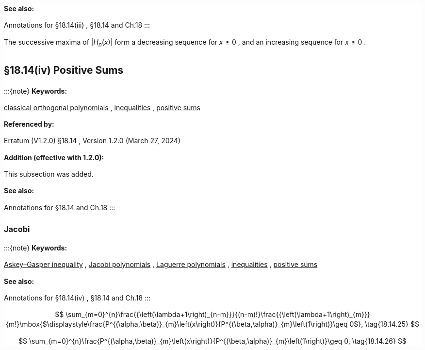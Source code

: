 **See also:**

Annotations for §18.14(iii) , §18.14 and Ch.18
:::

The successive maxima of $|H_{n}\left(x\right)|$ form a decreasing sequence for $x\leq 0$ , and an increasing sequence for $x\geq 0$ .


## §18.14(iv) Positive Sums

:::{note}
**Keywords:**

[classical orthogonal polynomials](http://dlmf.nist.gov/search/search?q=classical%20orthogonal%20polynomials) , [inequalities](http://dlmf.nist.gov/search/search?q=inequalities) , [positive sums](http://dlmf.nist.gov/search/search?q=positive%20sums)

**Referenced by:**

Erratum (V1.2.0) §18.14 , Version 1.2.0 (March 27, 2024)

**Addition (effective with 1.2.0):**

This subsection was added.

**See also:**

Annotations for §18.14 and Ch.18
:::


### Jacobi

:::{note}
**Keywords:**

[Askey–Gasper inequality](http://dlmf.nist.gov/search/search?q=Askey%E2%80%93Gasper%20inequality) , [Jacobi polynomials](http://dlmf.nist.gov/search/search?q=Jacobi%20polynomials) , [Laguerre polynomials](http://dlmf.nist.gov/search/search?q=Laguerre%20polynomials) , [inequalities](http://dlmf.nist.gov/search/search?q=inequalities) , [positive sums](http://dlmf.nist.gov/search/search?q=positive%20sums)

**See also:**

Annotations for §18.14(iv) , §18.14 and Ch.18
:::


<a id="E25"></a>
$$
\sum_{m=0}^{n}\frac{{\left(\lambda+1\right)_{n-m}}}{(n-m)!}\frac{{\left(\lambda+1\right)_{m}}}{m!}\mbox{$\displaystyle\frac{P^{(\alpha,\beta)}_{m}\left(x\right)}{P^{(\beta,\alpha)}_{m}\left(1\right)}\geq 0$}, \tag{18.14.25}
$$


<a id="E26"></a>
$$
\sum_{m=0}^{n}\frac{P^{(\alpha,\beta)}_{m}\left(x\right)}{P^{(\beta,\alpha)}_{m}\left(1\right)}\geq 0, \tag{18.14.26}
$$
